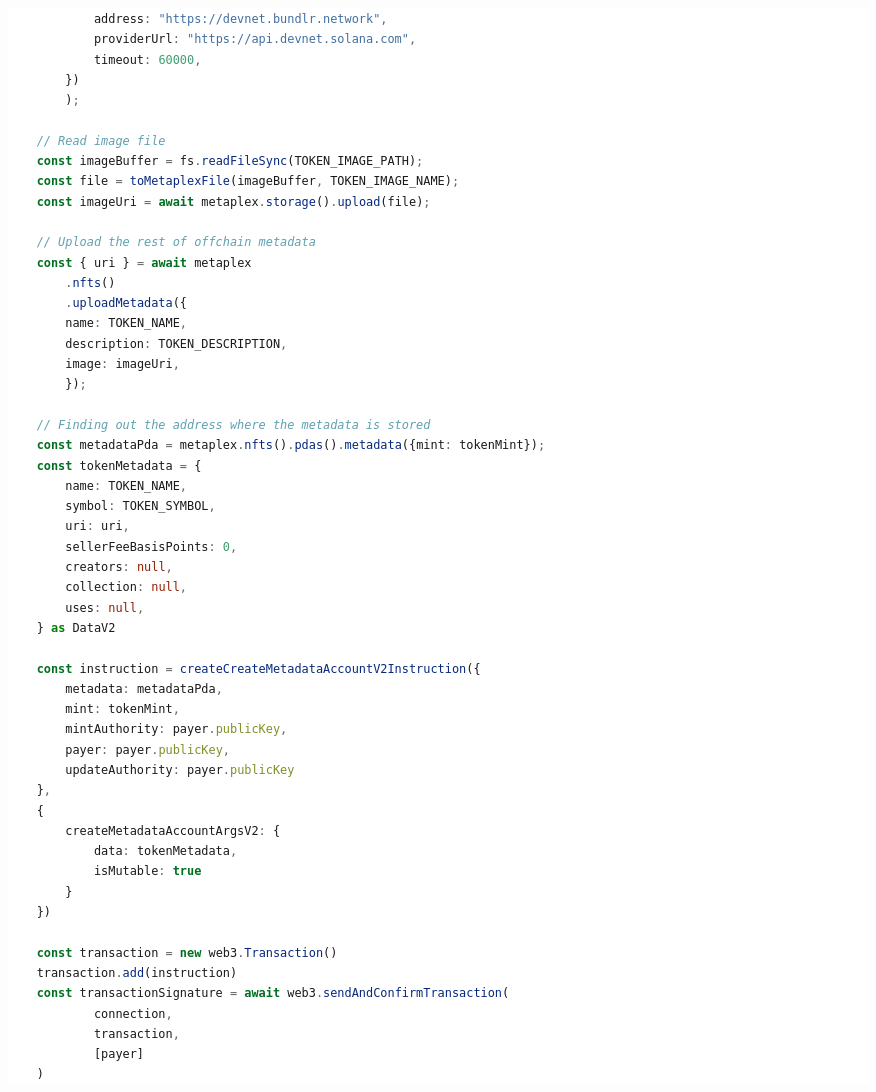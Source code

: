 ```ts
            address: "https://devnet.bundlr.network",
            providerUrl: "https://api.devnet.solana.com",
            timeout: 60000,
        })
        );

    // Read image file
    const imageBuffer = fs.readFileSync(TOKEN_IMAGE_PATH);
    const file = toMetaplexFile(imageBuffer, TOKEN_IMAGE_NAME);
    const imageUri = await metaplex.storage().upload(file);

    // Upload the rest of offchain metadata
    const { uri } = await metaplex
        .nfts()
        .uploadMetadata({
        name: TOKEN_NAME,
        description: TOKEN_DESCRIPTION,
        image: imageUri,
        });

    // Finding out the address where the metadata is stored
    const metadataPda = metaplex.nfts().pdas().metadata({mint: tokenMint});
    const tokenMetadata = {
        name: TOKEN_NAME,
        symbol: TOKEN_SYMBOL,
        uri: uri,
        sellerFeeBasisPoints: 0,
        creators: null,
        collection: null,
        uses: null,
    } as DataV2

    const instruction = createCreateMetadataAccountV2Instruction({
        metadata: metadataPda,
        mint: tokenMint,
        mintAuthority: payer.publicKey,
        payer: payer.publicKey,
        updateAuthority: payer.publicKey
    },
    {
        createMetadataAccountArgsV2: {
            data: tokenMetadata,
            isMutable: true
        }
    })

    const transaction = new web3.Transaction()
    transaction.add(instruction)
    const transactionSignature = await web3.sendAndConfirmTransaction(
            connection,
            transaction,
            [payer]
    )
```
